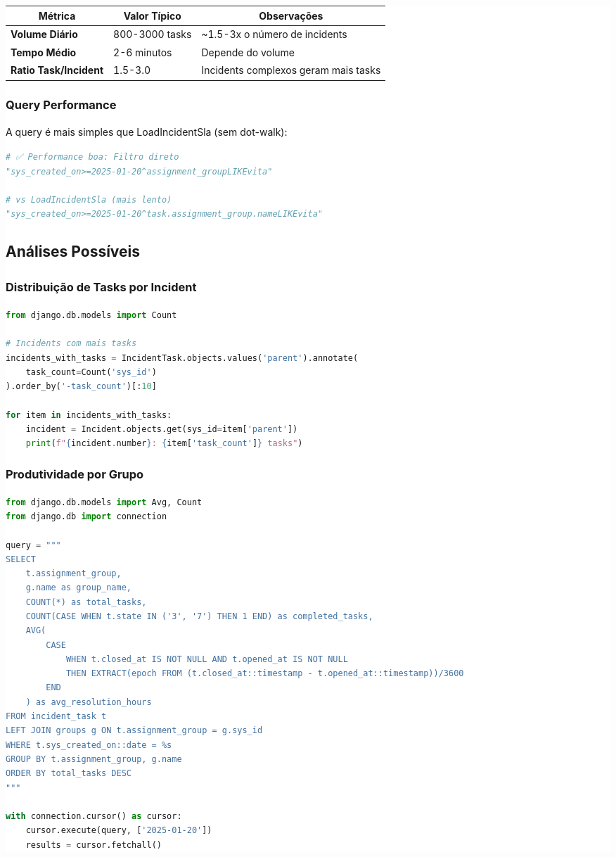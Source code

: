 | Métrica | Valor Típico | Observações |
|---------|--------------|-------------|
| **Volume Diário** | 800-3000 tasks | ~1.5-3x o número de incidents |
| **Tempo Médio** | 2-6 minutos | Depende do volume |
| **Ratio Task/Incident** | 1.5-3.0 | Incidents complexos geram mais tasks |

### Query Performance

A query é mais simples que LoadIncidentSla (sem dot-walk):

```python
# ✅ Performance boa: Filtro direto
"sys_created_on>=2025-01-20^assignment_groupLIKEvita"

# vs LoadIncidentSla (mais lento)
"sys_created_on>=2025-01-20^task.assignment_group.nameLIKEvita"
```

## Análises Possíveis

### Distribuição de Tasks por Incident

```python
from django.db.models import Count

# Incidents com mais tasks
incidents_with_tasks = IncidentTask.objects.values('parent').annotate(
    task_count=Count('sys_id')
).order_by('-task_count')[:10]

for item in incidents_with_tasks:
    incident = Incident.objects.get(sys_id=item['parent'])
    print(f"{incident.number}: {item['task_count']} tasks")
```

### Produtividade por Grupo

```python
from django.db.models import Avg, Count
from django.db import connection

query = """
SELECT 
    t.assignment_group,
    g.name as group_name,
    COUNT(*) as total_tasks,
    COUNT(CASE WHEN t.state IN ('3', '7') THEN 1 END) as completed_tasks,
    AVG(
        CASE 
            WHEN t.closed_at IS NOT NULL AND t.opened_at IS NOT NULL
            THEN EXTRACT(epoch FROM (t.closed_at::timestamp - t.opened_at::timestamp))/3600
        END
    ) as avg_resolution_hours
FROM incident_task t
LEFT JOIN groups g ON t.assignment_group = g.sys_id
WHERE t.sys_created_on::date = %s
GROUP BY t.assignment_group, g.name
ORDER BY total_tasks DESC
"""

with connection.cursor() as cursor:
    cursor.execute(query, ['2025-01-20'])
    results = cursor.fetchall()
```